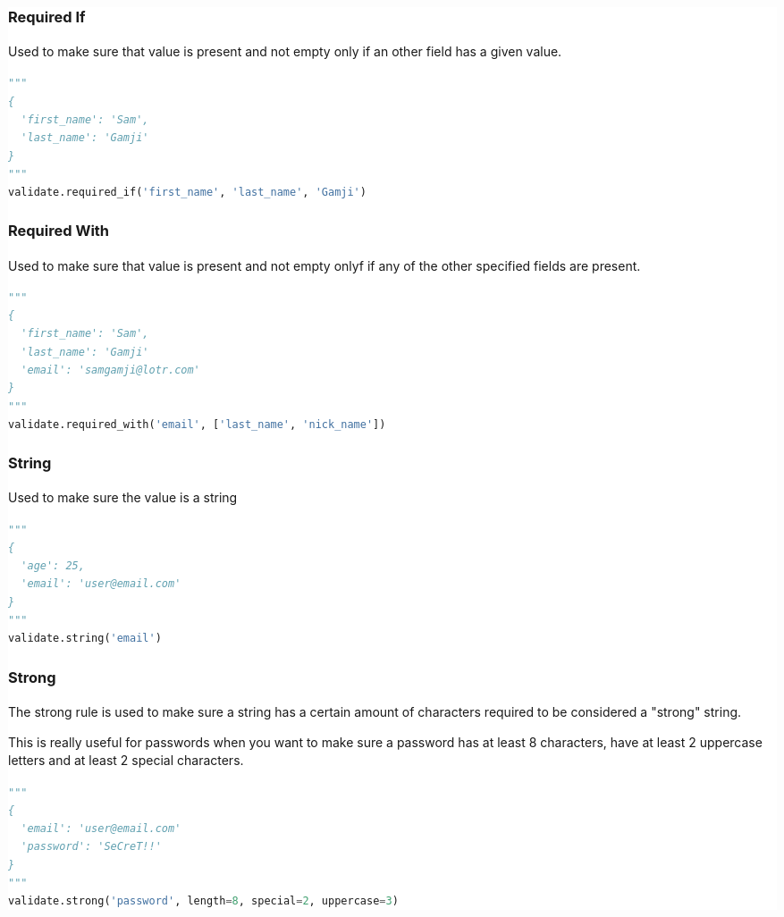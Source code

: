 ### Required If

Used to make sure that value is present and not empty only if an other field has a given value.
```python
"""
{
  'first_name': 'Sam',
  'last_name': 'Gamji'
}
"""
validate.required_if('first_name', 'last_name', 'Gamji')
```

### Required With

Used to make sure that value is present and not empty onlyf if any of the other specified fields are present.
```python
"""
{
  'first_name': 'Sam',
  'last_name': 'Gamji'
  'email': 'samgamji@lotr.com'
}
"""
validate.required_with('email', ['last_name', 'nick_name'])
```


### String

Used to make sure the value is a string

```python
"""
{
  'age': 25,
  'email': 'user@email.com'
}
"""
validate.string('email')
```

### Strong

The strong rule is used to make sure a string has a certain amount of characters required to be considered a "strong" string.

This is really useful for passwords when you want to make sure a password has at least 8 characters, have at least 2 uppercase letters and at least 2 special characters.

```python
"""
{
  'email': 'user@email.com'
  'password': 'SeCreT!!'
}
"""
validate.strong('password', length=8, special=2, uppercase=3)
```
